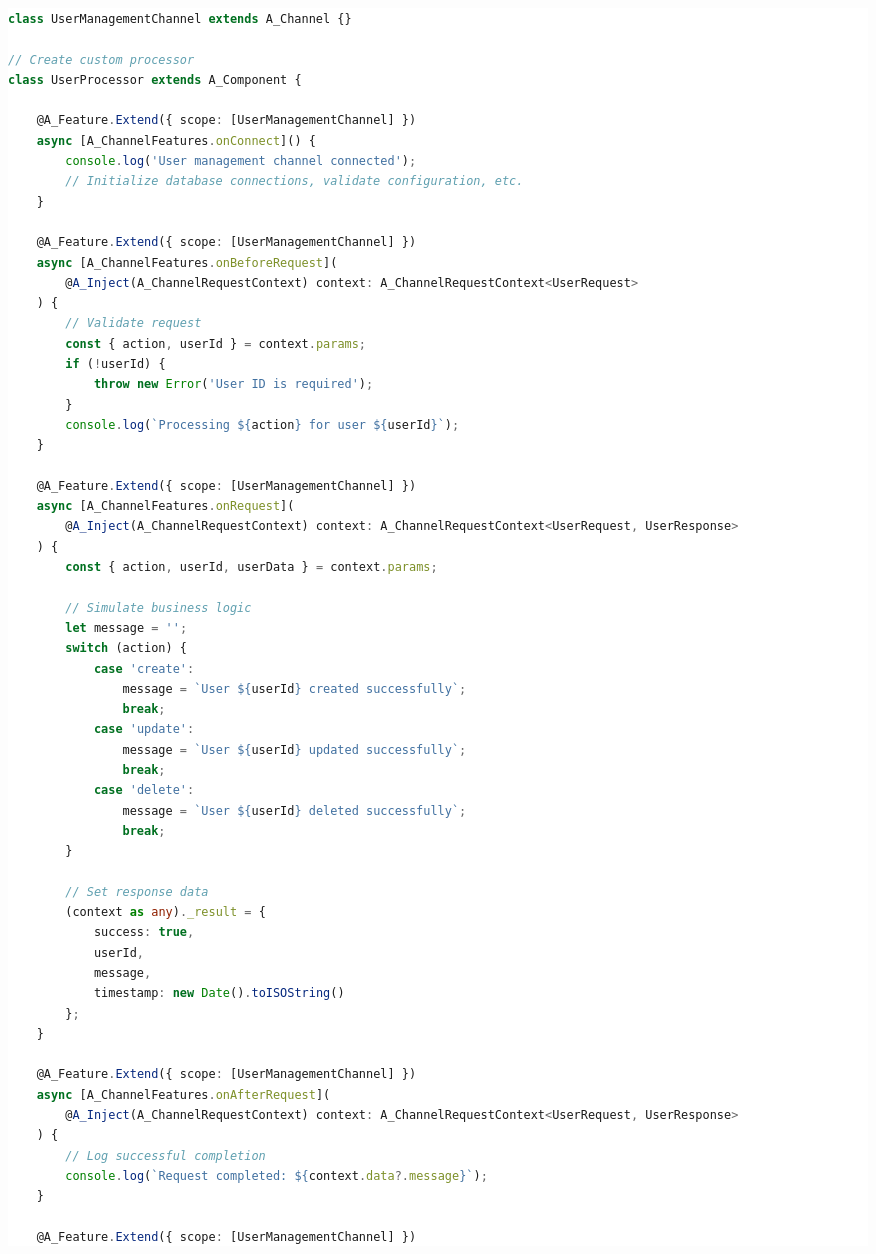```typescript
class UserManagementChannel extends A_Channel {}

// Create custom processor
class UserProcessor extends A_Component {
    
    @A_Feature.Extend({ scope: [UserManagementChannel] })
    async [A_ChannelFeatures.onConnect]() {
        console.log('User management channel connected');
        // Initialize database connections, validate configuration, etc.
    }
    
    @A_Feature.Extend({ scope: [UserManagementChannel] })
    async [A_ChannelFeatures.onBeforeRequest](
        @A_Inject(A_ChannelRequestContext) context: A_ChannelRequestContext<UserRequest>
    ) {
        // Validate request
        const { action, userId } = context.params;
        if (!userId) {
            throw new Error('User ID is required');
        }
        console.log(`Processing ${action} for user ${userId}`);
    }
    
    @A_Feature.Extend({ scope: [UserManagementChannel] })
    async [A_ChannelFeatures.onRequest](
        @A_Inject(A_ChannelRequestContext) context: A_ChannelRequestContext<UserRequest, UserResponse>
    ) {
        const { action, userId, userData } = context.params;
        
        // Simulate business logic
        let message = '';
        switch (action) {
            case 'create':
                message = `User ${userId} created successfully`;
                break;
            case 'update':
                message = `User ${userId} updated successfully`;
                break;
            case 'delete':
                message = `User ${userId} deleted successfully`;
                break;
        }
        
        // Set response data
        (context as any)._result = {
            success: true,
            userId,
            message,
            timestamp: new Date().toISOString()
        };
    }
    
    @A_Feature.Extend({ scope: [UserManagementChannel] })
    async [A_ChannelFeatures.onAfterRequest](
        @A_Inject(A_ChannelRequestContext) context: A_ChannelRequestContext<UserRequest, UserResponse>
    ) {
        // Log successful completion
        console.log(`Request completed: ${context.data?.message}`);
    }
    
    @A_Feature.Extend({ scope: [UserManagementChannel] })
```